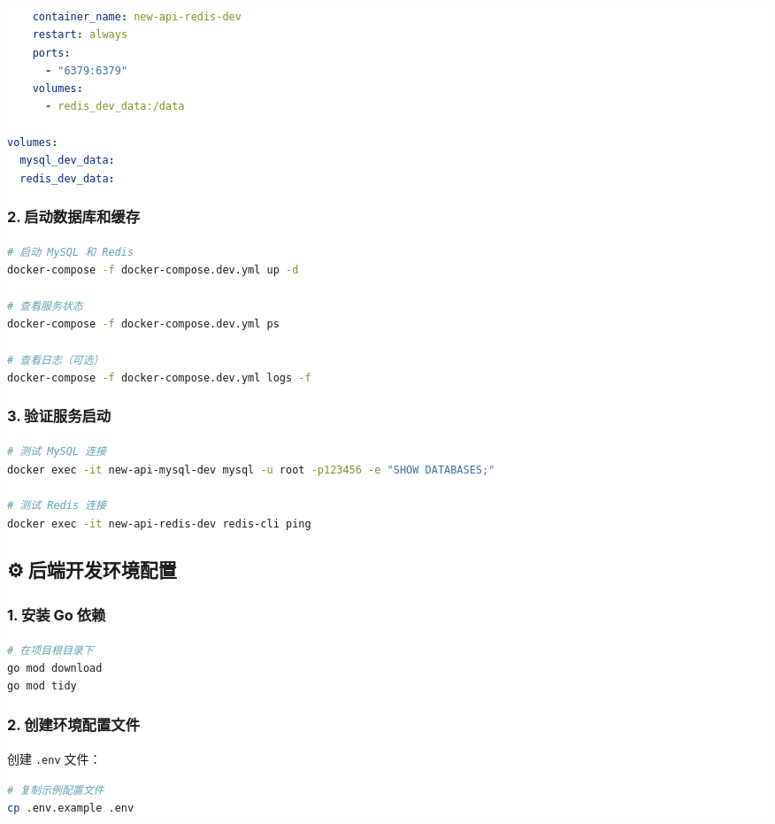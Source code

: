 ```yaml
    container_name: new-api-redis-dev
    restart: always
    ports:
      - "6379:6379"
    volumes:
      - redis_dev_data:/data

volumes:
  mysql_dev_data:
  redis_dev_data:
```

### 2. 启动数据库和缓存

```bash
# 启动 MySQL 和 Redis
docker-compose -f docker-compose.dev.yml up -d

# 查看服务状态
docker-compose -f docker-compose.dev.yml ps

# 查看日志（可选）
docker-compose -f docker-compose.dev.yml logs -f
```

### 3. 验证服务启动

```bash
# 测试 MySQL 连接
docker exec -it new-api-mysql-dev mysql -u root -p123456 -e "SHOW DATABASES;"

# 测试 Redis 连接
docker exec -it new-api-redis-dev redis-cli ping
```

## ⚙️ 后端开发环境配置

### 1. 安装 Go 依赖

```bash
# 在项目根目录下
go mod download
go mod tidy
```

### 2. 创建环境配置文件

创建 `.env` 文件：

```bash
# 复制示例配置文件
cp .env.example .env
```
